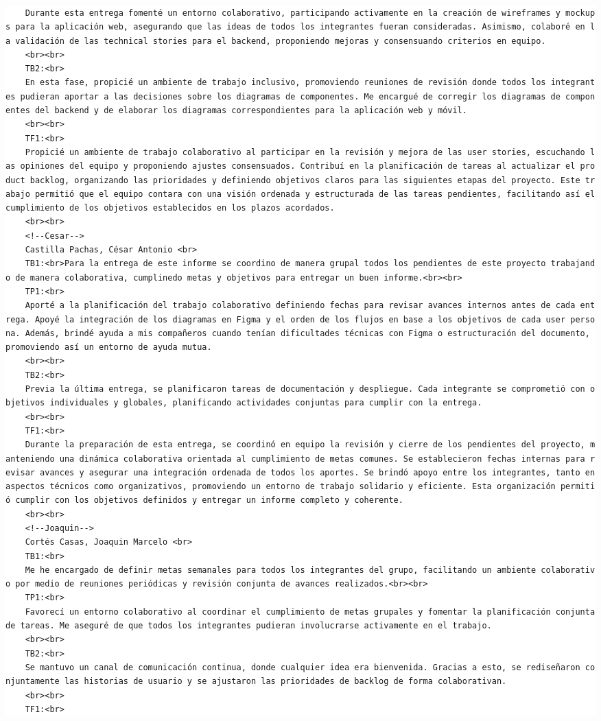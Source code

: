         Durante esta entrega fomenté un entorno colaborativo, participando activamente en la creación de wireframes y mockups para la aplicación web, asegurando que las ideas de todos los integrantes fueran consideradas. Asimismo, colaboré en la validación de las technical stories para el backend, proponiendo mejoras y consensuando criterios en equipo.
        <br><br>
        TB2:<br>
        En esta fase, propicié un ambiente de trabajo inclusivo, promoviendo reuniones de revisión donde todos los integrantes pudieran aportar a las decisiones sobre los diagramas de componentes. Me encargué de corregir los diagramas de componentes del backend y de elaborar los diagramas correspondientes para la aplicación web y móvil.
        <br><br>
        TF1:<br>
        Propicié un ambiente de trabajo colaborativo al participar en la revisión y mejora de las user stories, escuchando las opiniones del equipo y proponiendo ajustes consensuados. Contribuí en la planificación de tareas al actualizar el product backlog, organizando las prioridades y definiendo objetivos claros para las siguientes etapas del proyecto. Este trabajo permitió que el equipo contara con una visión ordenada y estructurada de las tareas pendientes, facilitando así el cumplimiento de los objetivos establecidos en los plazos acordados.
        <br><br>
        <!--Cesar-->
        Castilla Pachas, César Antonio <br>
        TB1:<br>Para la entrega de este informe se coordino de manera grupal todos los pendientes de este proyecto trabajando de manera colaborativa, cumplinedo metas y objetivos para entregar un buen informe.<br><br>
        TP1:<br>
        Aporté a la planificación del trabajo colaborativo definiendo fechas para revisar avances internos antes de cada entrega. Apoyé la integración de los diagramas en Figma y el orden de los flujos en base a los objetivos de cada user persona. Además, brindé ayuda a mis compañeros cuando tenían dificultades técnicas con Figma o estructuración del documento, promoviendo así un entorno de ayuda mutua.
        <br><br>
        TB2:<br>
        Previa la última entrega, se planificaron tareas de documentación y despliegue. Cada integrante se comprometió con objetivos individuales y globales, planificando actividades conjuntas para cumplir con la entrega.
        <br><br>
        TF1:<br>
        Durante la preparación de esta entrega, se coordinó en equipo la revisión y cierre de los pendientes del proyecto, manteniendo una dinámica colaborativa orientada al cumplimiento de metas comunes. Se establecieron fechas internas para revisar avances y asegurar una integración ordenada de todos los aportes. Se brindó apoyo entre los integrantes, tanto en aspectos técnicos como organizativos, promoviendo un entorno de trabajo solidario y eficiente. Esta organización permitió cumplir con los objetivos definidos y entregar un informe completo y coherente.
        <br><br>
        <!--Joaquin-->
        Cortés Casas, Joaquin Marcelo <br>
        TB1:<br>
        Me he encargado de definir metas semanales para todos los integrantes del grupo, facilitando un ambiente colaborativo por medio de reuniones periódicas y revisión conjunta de avances realizados.<br><br>
        TP1:<br>
        Favorecí un entorno colaborativo al coordinar el cumplimiento de metas grupales y fomentar la planificación conjunta de tareas. Me aseguré de que todos los integrantes pudieran involucrarse activamente en el trabajo.
        <br><br>
        TB2:<br>
        Se mantuvo un canal de comunicación continua, donde cualquier idea era bienvenida. Gracias a esto, se rediseñaron conjuntamente las historias de usuario y se ajustaron las prioridades de backlog de forma colaborativan.
        <br><br>
        TF1:<br>